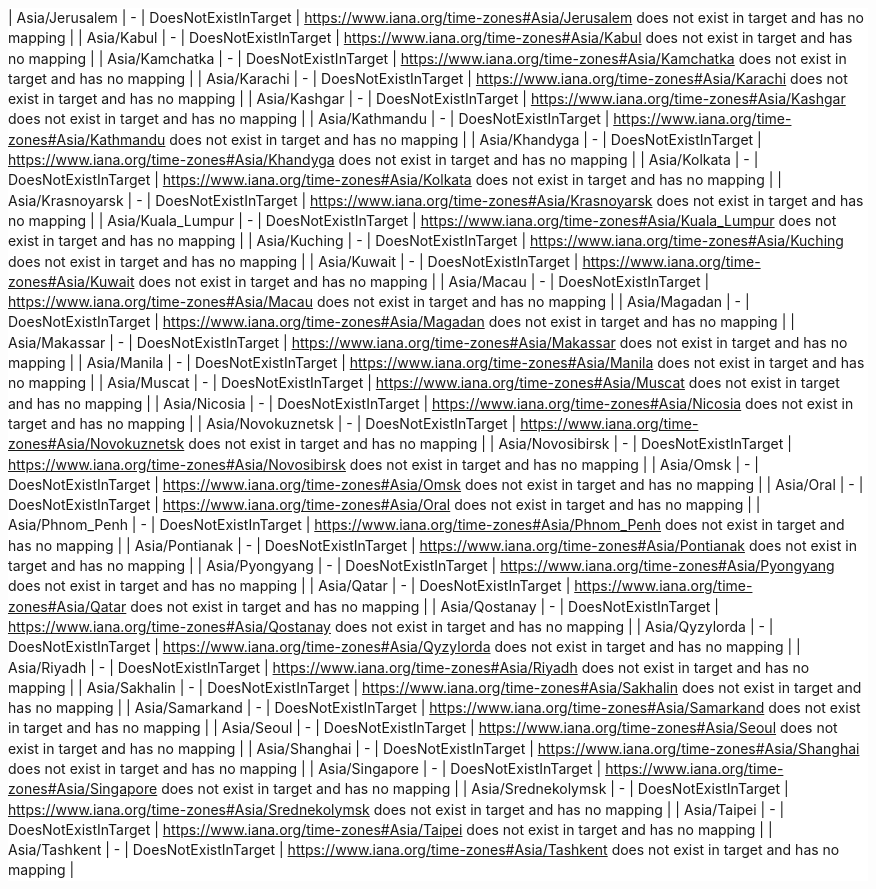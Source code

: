 | Asia/Jerusalem | - | DoesNotExistInTarget | https://www.iana.org/time-zones#Asia/Jerusalem does not exist in target and has no mapping |
| Asia/Kabul | - | DoesNotExistInTarget | https://www.iana.org/time-zones#Asia/Kabul does not exist in target and has no mapping |
| Asia/Kamchatka | - | DoesNotExistInTarget | https://www.iana.org/time-zones#Asia/Kamchatka does not exist in target and has no mapping |
| Asia/Karachi | - | DoesNotExistInTarget | https://www.iana.org/time-zones#Asia/Karachi does not exist in target and has no mapping |
| Asia/Kashgar | - | DoesNotExistInTarget | https://www.iana.org/time-zones#Asia/Kashgar does not exist in target and has no mapping |
| Asia/Kathmandu | - | DoesNotExistInTarget | https://www.iana.org/time-zones#Asia/Kathmandu does not exist in target and has no mapping |
| Asia/Khandyga | - | DoesNotExistInTarget | https://www.iana.org/time-zones#Asia/Khandyga does not exist in target and has no mapping |
| Asia/Kolkata | - | DoesNotExistInTarget | https://www.iana.org/time-zones#Asia/Kolkata does not exist in target and has no mapping |
| Asia/Krasnoyarsk | - | DoesNotExistInTarget | https://www.iana.org/time-zones#Asia/Krasnoyarsk does not exist in target and has no mapping |
| Asia/Kuala_Lumpur | - | DoesNotExistInTarget | https://www.iana.org/time-zones#Asia/Kuala_Lumpur does not exist in target and has no mapping |
| Asia/Kuching | - | DoesNotExistInTarget | https://www.iana.org/time-zones#Asia/Kuching does not exist in target and has no mapping |
| Asia/Kuwait | - | DoesNotExistInTarget | https://www.iana.org/time-zones#Asia/Kuwait does not exist in target and has no mapping |
| Asia/Macau | - | DoesNotExistInTarget | https://www.iana.org/time-zones#Asia/Macau does not exist in target and has no mapping |
| Asia/Magadan | - | DoesNotExistInTarget | https://www.iana.org/time-zones#Asia/Magadan does not exist in target and has no mapping |
| Asia/Makassar | - | DoesNotExistInTarget | https://www.iana.org/time-zones#Asia/Makassar does not exist in target and has no mapping |
| Asia/Manila | - | DoesNotExistInTarget | https://www.iana.org/time-zones#Asia/Manila does not exist in target and has no mapping |
| Asia/Muscat | - | DoesNotExistInTarget | https://www.iana.org/time-zones#Asia/Muscat does not exist in target and has no mapping |
| Asia/Nicosia | - | DoesNotExistInTarget | https://www.iana.org/time-zones#Asia/Nicosia does not exist in target and has no mapping |
| Asia/Novokuznetsk | - | DoesNotExistInTarget | https://www.iana.org/time-zones#Asia/Novokuznetsk does not exist in target and has no mapping |
| Asia/Novosibirsk | - | DoesNotExistInTarget | https://www.iana.org/time-zones#Asia/Novosibirsk does not exist in target and has no mapping |
| Asia/Omsk | - | DoesNotExistInTarget | https://www.iana.org/time-zones#Asia/Omsk does not exist in target and has no mapping |
| Asia/Oral | - | DoesNotExistInTarget | https://www.iana.org/time-zones#Asia/Oral does not exist in target and has no mapping |
| Asia/Phnom_Penh | - | DoesNotExistInTarget | https://www.iana.org/time-zones#Asia/Phnom_Penh does not exist in target and has no mapping |
| Asia/Pontianak | - | DoesNotExistInTarget | https://www.iana.org/time-zones#Asia/Pontianak does not exist in target and has no mapping |
| Asia/Pyongyang | - | DoesNotExistInTarget | https://www.iana.org/time-zones#Asia/Pyongyang does not exist in target and has no mapping |
| Asia/Qatar | - | DoesNotExistInTarget | https://www.iana.org/time-zones#Asia/Qatar does not exist in target and has no mapping |
| Asia/Qostanay | - | DoesNotExistInTarget | https://www.iana.org/time-zones#Asia/Qostanay does not exist in target and has no mapping |
| Asia/Qyzylorda | - | DoesNotExistInTarget | https://www.iana.org/time-zones#Asia/Qyzylorda does not exist in target and has no mapping |
| Asia/Riyadh | - | DoesNotExistInTarget | https://www.iana.org/time-zones#Asia/Riyadh does not exist in target and has no mapping |
| Asia/Sakhalin | - | DoesNotExistInTarget | https://www.iana.org/time-zones#Asia/Sakhalin does not exist in target and has no mapping |
| Asia/Samarkand | - | DoesNotExistInTarget | https://www.iana.org/time-zones#Asia/Samarkand does not exist in target and has no mapping |
| Asia/Seoul | - | DoesNotExistInTarget | https://www.iana.org/time-zones#Asia/Seoul does not exist in target and has no mapping |
| Asia/Shanghai | - | DoesNotExistInTarget | https://www.iana.org/time-zones#Asia/Shanghai does not exist in target and has no mapping |
| Asia/Singapore | - | DoesNotExistInTarget | https://www.iana.org/time-zones#Asia/Singapore does not exist in target and has no mapping |
| Asia/Srednekolymsk | - | DoesNotExistInTarget | https://www.iana.org/time-zones#Asia/Srednekolymsk does not exist in target and has no mapping |
| Asia/Taipei | - | DoesNotExistInTarget | https://www.iana.org/time-zones#Asia/Taipei does not exist in target and has no mapping |
| Asia/Tashkent | - | DoesNotExistInTarget | https://www.iana.org/time-zones#Asia/Tashkent does not exist in target and has no mapping |